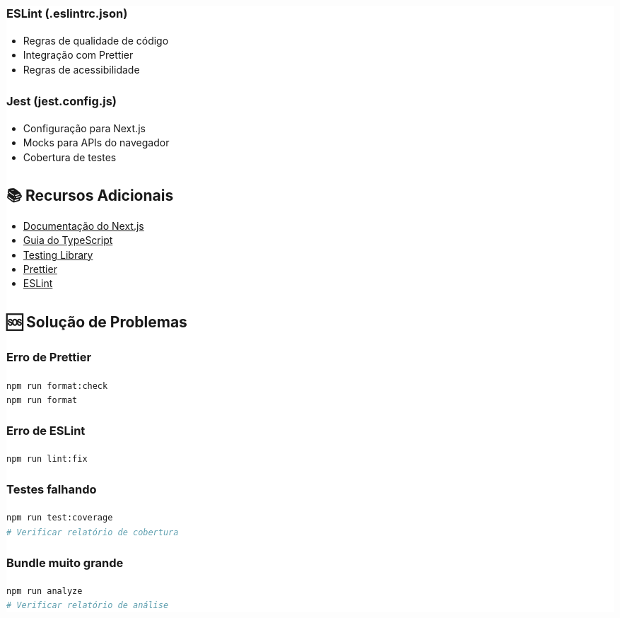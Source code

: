### ESLint (.eslintrc.json)
- Regras de qualidade de código
- Integração com Prettier
- Regras de acessibilidade

### Jest (jest.config.js)
- Configuração para Next.js
- Mocks para APIs do navegador
- Cobertura de testes

## 📚 Recursos Adicionais

- [Documentação do Next.js](https://nextjs.org/docs)
- [Guia do TypeScript](https://www.typescriptlang.org/docs)
- [Testing Library](https://testing-library.com/docs)
- [Prettier](https://prettier.io/docs)
- [ESLint](https://eslint.org/docs)

## 🆘 Solução de Problemas

### Erro de Prettier
```bash
npm run format:check
npm run format
```

### Erro de ESLint
```bash
npm run lint:fix
```

### Testes falhando
```bash
npm run test:coverage
# Verificar relatório de cobertura
```

### Bundle muito grande
```bash
npm run analyze
# Verificar relatório de análise
```
